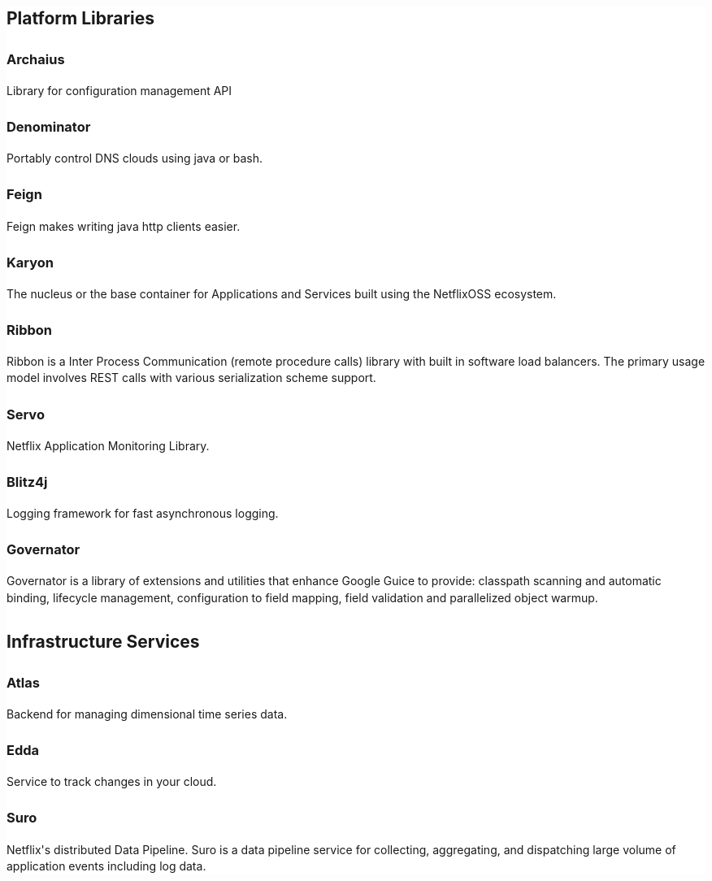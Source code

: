 ## Platform Libraries

### Archaius

Library for configuration management API

### Denominator

Portably control DNS clouds using java or bash.

### Feign

Feign makes writing java http clients easier.

### Karyon

The nucleus or the base container for Applications and Services built using the NetflixOSS ecosystem.

### Ribbon

Ribbon is a Inter Process Communication (remote procedure calls) library with built in software load balancers. The primary usage model involves REST calls with various serialization scheme support.

### Servo

Netflix Application Monitoring Library.

### Blitz4j

Logging framework for fast asynchronous logging.

### Governator

Governator is a library of extensions and utilities that enhance Google Guice to provide: classpath scanning and automatic binding, lifecycle management, configuration to field mapping, field validation and parallelized object warmup.

## Infrastructure Services

### Atlas

Backend for managing dimensional time series data.

### Edda

Service to track changes in your cloud.

### Suro

Netflix's distributed Data Pipeline. Suro is a data pipeline service for collecting, aggregating, and dispatching large volume of application events including log data.
